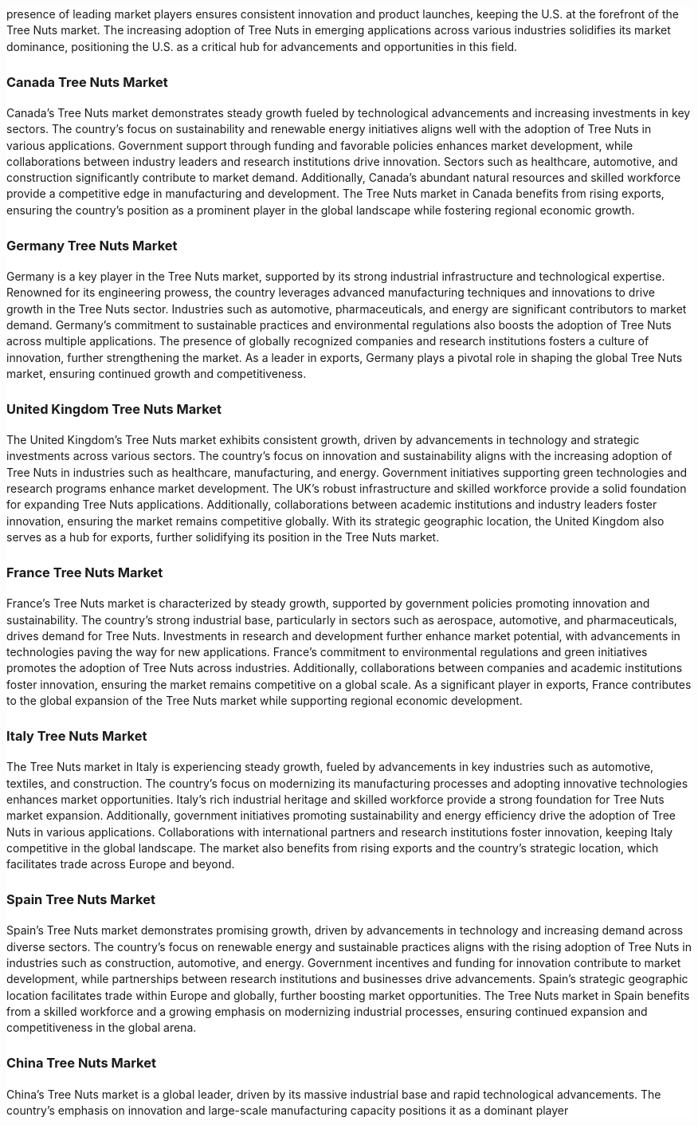 presence of leading market players ensures consistent innovation and product launches, keeping the U.S. at the forefront of the Tree Nuts market. The increasing adoption of Tree Nuts in emerging applications across various industries solidifies its market dominance, positioning the U.S. as a critical hub for advancements and opportunities in this field.</p><h3>Canada Tree Nuts Market</h3><p>Canada&rsquo;s Tree Nuts market demonstrates steady growth fueled by technological advancements and increasing investments in key sectors. The country&rsquo;s focus on sustainability and renewable energy initiatives aligns well with the adoption of Tree Nuts in various applications. Government support through funding and favorable policies enhances market development, while collaborations between industry leaders and research institutions drive innovation. Sectors such as healthcare, automotive, and construction significantly contribute to market demand. Additionally, Canada&rsquo;s abundant natural resources and skilled workforce provide a competitive edge in manufacturing and development. The Tree Nuts market in Canada benefits from rising exports, ensuring the country&rsquo;s position as a prominent player in the global landscape while fostering regional economic growth.</p><h3>Germany Tree Nuts Market</h3><p>Germany is a key player in the Tree Nuts market, supported by its strong industrial infrastructure and technological expertise. Renowned for its engineering prowess, the country leverages advanced manufacturing techniques and innovations to drive growth in the Tree Nuts sector. Industries such as automotive, pharmaceuticals, and energy are significant contributors to market demand. Germany&rsquo;s commitment to sustainable practices and environmental regulations also boosts the adoption of Tree Nuts across multiple applications. The presence of globally recognized companies and research institutions fosters a culture of innovation, further strengthening the market. As a leader in exports, Germany plays a pivotal role in shaping the global Tree Nuts market, ensuring continued growth and competitiveness.</p><h3>United Kingdom Tree Nuts Market</h3><p>The United Kingdom&rsquo;s Tree Nuts market exhibits consistent growth, driven by advancements in technology and strategic investments across various sectors. The country&rsquo;s focus on innovation and sustainability aligns with the increasing adoption of Tree Nuts in industries such as healthcare, manufacturing, and energy. Government initiatives supporting green technologies and research programs enhance market development. The UK&rsquo;s robust infrastructure and skilled workforce provide a solid foundation for expanding Tree Nuts applications. Additionally, collaborations between academic institutions and industry leaders foster innovation, ensuring the market remains competitive globally. With its strategic geographic location, the United Kingdom also serves as a hub for exports, further solidifying its position in the Tree Nuts market.</p><h3>France Tree Nuts Market</h3><p>France&rsquo;s Tree Nuts market is characterized by steady growth, supported by government policies promoting innovation and sustainability. The country&rsquo;s strong industrial base, particularly in sectors such as aerospace, automotive, and pharmaceuticals, drives demand for Tree Nuts. Investments in research and development further enhance market potential, with advancements in technologies paving the way for new applications. France&rsquo;s commitment to environmental regulations and green initiatives promotes the adoption of Tree Nuts across industries. Additionally, collaborations between companies and academic institutions foster innovation, ensuring the market remains competitive on a global scale. As a significant player in exports, France contributes to the global expansion of the Tree Nuts market while supporting regional economic development.</p><h3>Italy Tree Nuts Market</h3><p>The Tree Nuts market in Italy is experiencing steady growth, fueled by advancements in key industries such as automotive, textiles, and construction. The country&rsquo;s focus on modernizing its manufacturing processes and adopting innovative technologies enhances market opportunities. Italy&rsquo;s rich industrial heritage and skilled workforce provide a strong foundation for Tree Nuts market expansion. Additionally, government initiatives promoting sustainability and energy efficiency drive the adoption of Tree Nuts in various applications. Collaborations with international partners and research institutions foster innovation, keeping Italy competitive in the global landscape. The market also benefits from rising exports and the country&rsquo;s strategic location, which facilitates trade across Europe and beyond.</p><h3>Spain Tree Nuts Market</h3><p>Spain&rsquo;s Tree Nuts market demonstrates promising growth, driven by advancements in technology and increasing demand across diverse sectors. The country&rsquo;s focus on renewable energy and sustainable practices aligns with the rising adoption of Tree Nuts in industries such as construction, automotive, and energy. Government incentives and funding for innovation contribute to market development, while partnerships between research institutions and businesses drive advancements. Spain&rsquo;s strategic geographic location facilitates trade within Europe and globally, further boosting market opportunities. The Tree Nuts market in Spain benefits from a skilled workforce and a growing emphasis on modernizing industrial processes, ensuring continued expansion and competitiveness in the global arena.</p><h3>China Tree Nuts Market</h3><p>China&rsquo;s Tree Nuts market is a global leader, driven by its massive industrial base and rapid technological advancements. The country&rsquo;s emphasis on innovation and large-scale manufacturing capacity positions it as a dominant player